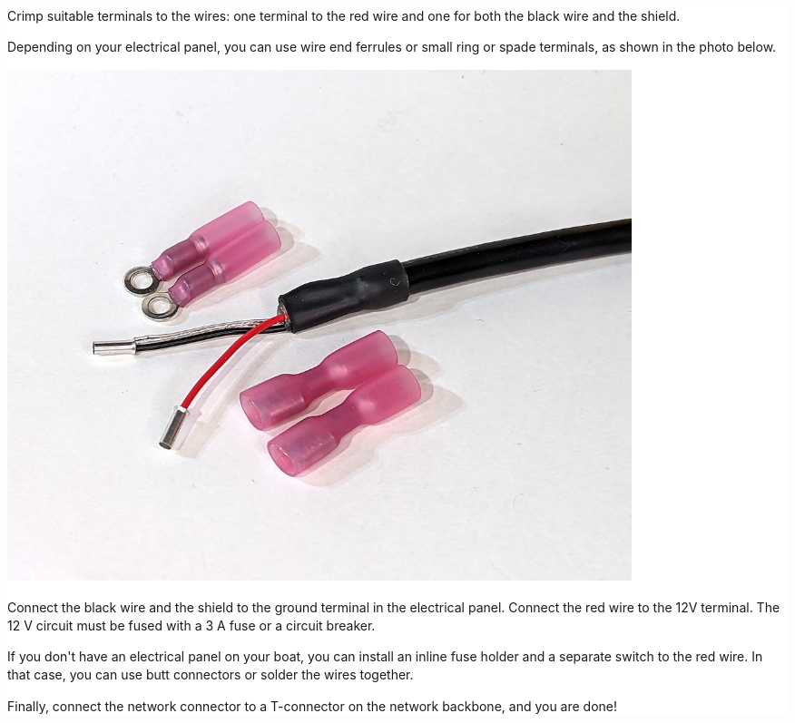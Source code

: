 Crimp suitable terminals to the wires: one terminal to the red wire and one for both the black wire and the shield.

Depending on your electrical panel, you can use wire end ferrules or small ring or spade terminals, as shown in the photo below.

<img src="assets/wire7.jpeg" width="80%" alt="Terminal connectors"/>

Connect the black wire and the shield to the ground terminal in the electrical panel. Connect the red wire to the 12V terminal. The 12 V circuit must be fused with a 3 A fuse or a circuit breaker. 

If you don't have an electrical panel on your boat, you can install an inline fuse holder and a separate switch to the red wire. In that case, you can use butt connectors or solder the wires together.

Finally, connect the network connector to a T-connector on the network backbone, and you are done!